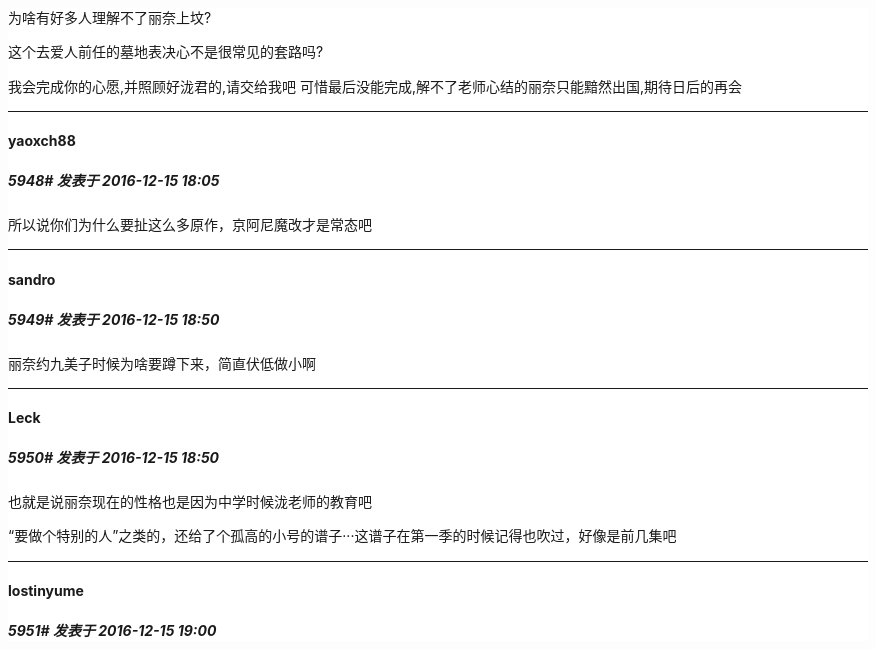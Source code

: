 


为啥有好多人理解不了丽奈上坟?

这个去爱人前任的墓地表决心不是很常见的套路吗?

我会完成你的心愿,并照顾好泷君的,请交给我吧
可惜最后没能完成,解不了老师心结的丽奈只能黯然出国,期待日后的再会







-----

####  yaoxch88  
##### 5948#       发表于 2016-12-15 18:05




所以说你们为什么要扯这么多原作，京阿尼魔改才是常态吧







-----

####  sandro  
##### 5949#       发表于 2016-12-15 18:50




丽奈约九美子时候为啥要蹲下来，简直伏低做小啊







-----

####  Leck  
##### 5950#       发表于 2016-12-15 18:50




也就是说丽奈现在的性格也是因为中学时候泷老师的教育吧

“要做个特别的人”之类的，还给了个孤高的小号的谱子···这谱子在第一季的时候记得也吹过，好像是前几集吧







-----

####  lostinyume  
##### 5951#       发表于 2016-12-15 19:00
